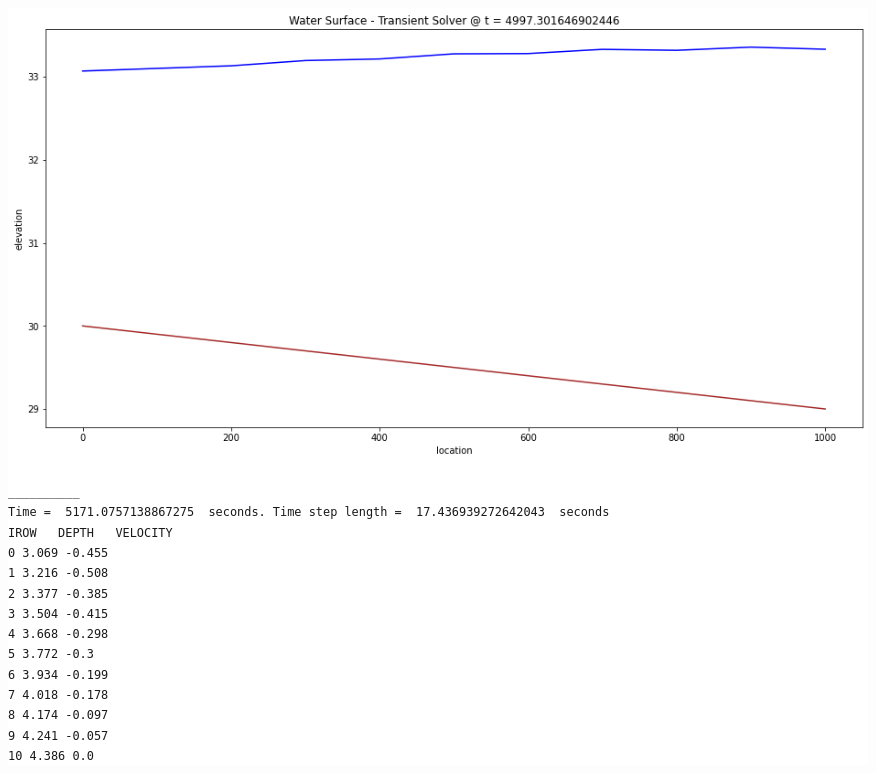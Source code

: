 ![png](output_12_59.png)


    __________
    Time =  5171.0757138867275  seconds. Time step length =  17.436939272642043  seconds 
    IROW   DEPTH   VELOCITY 
    0 3.069 -0.455
    1 3.216 -0.508
    2 3.377 -0.385
    3 3.504 -0.415
    4 3.668 -0.298
    5 3.772 -0.3
    6 3.934 -0.199
    7 4.018 -0.178
    8 4.174 -0.097
    9 4.241 -0.057
    10 4.386 0.0


